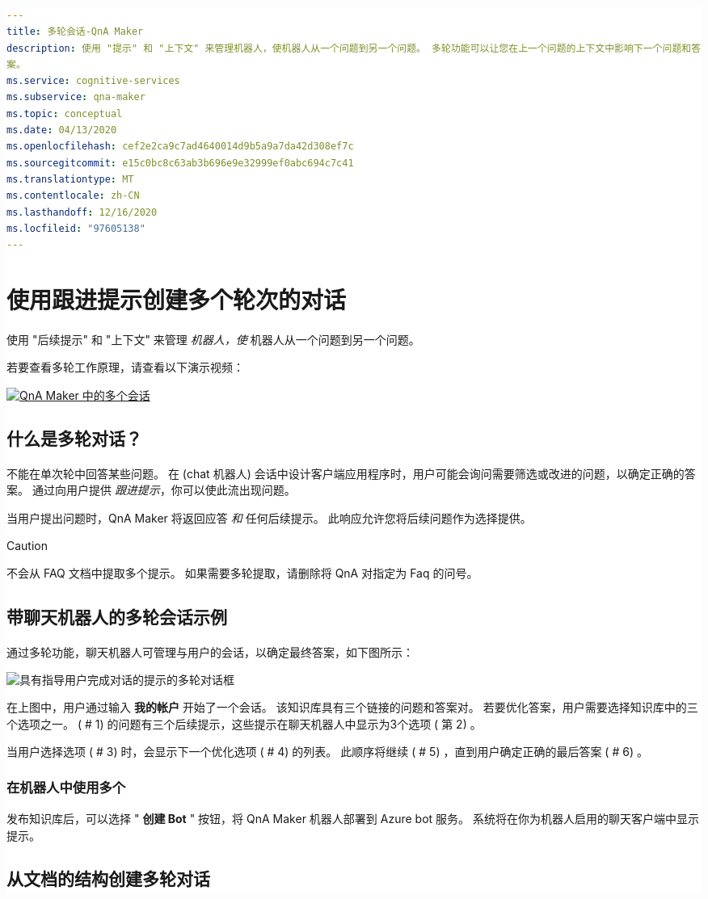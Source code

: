 ```yaml
---
title: 多轮会话-QnA Maker
description: 使用 "提示" 和 "上下文" 来管理机器人，使机器人从一个问题到另一个问题。 多轮功能可以让您在上一个问题的上下文中影响下一个问题和答案。
ms.service: cognitive-services
ms.subservice: qna-maker
ms.topic: conceptual
ms.date: 04/13/2020
ms.openlocfilehash: cef2e2ca9c7ad4640014d9b5a9a7da42d308ef7c
ms.sourcegitcommit: e15c0bc8c63ab3b696e9e32999ef0abc694c7c41
ms.translationtype: MT
ms.contentlocale: zh-CN
ms.lasthandoff: 12/16/2020
ms.locfileid: "97605138"
---
```

# <a name="use-follow-up-prompts-to-create-multiple-turns-of-a-conversation"></a>使用跟进提示创建多个轮次的对话

使用 "后续提示" 和 "上下文" 来管理 _机器人，使_ 机器人从一个问题到另一个问题。

若要查看多轮工作原理，请查看以下演示视频：

[![QnA Maker 中的多个会话](../media/conversational-context/youtube-video.png)](https://aka.ms/multiturnexample)

## <a name="what-is-a-multi-turn-conversation"></a>什么是多轮对话？

不能在单次轮中回答某些问题。 在 (chat 机器人) 会话中设计客户端应用程序时，用户可能会询问需要筛选或改进的问题，以确定正确的答案。 通过向用户提供 *跟进提示*，你可以使此流出现问题。

当用户提出问题时，QnA Maker 将返回应答 _和_ 任何后续提示。 此响应允许您将后续问题作为选择提供。

> [!CAUTION]
> 不会从 FAQ 文档中提取多个提示。 如果需要多轮提取，请删除将 QnA 对指定为 Faq 的问号。

## <a name="example-multi-turn-conversation-with-chat-bot"></a>带聊天机器人的多轮会话示例

通过多轮功能，聊天机器人可管理与用户的会话，以确定最终答案，如下图所示：

![具有指导用户完成对话的提示的多轮对话框](../media/conversational-context/conversation-in-bot.png)

在上图中，用户通过输入 **我的帐户** 开始了一个会话。 该知识库具有三个链接的问题和答案对。 若要优化答案，用户需要选择知识库中的三个选项之一。  ( # 1) 的问题有三个后续提示，这些提示在聊天机器人中显示为3个选项 ( 第 2) 。

当用户选择选项 ( # 3) 时，会显示下一个优化选项 ( # 4) 的列表。 此顺序将继续 ( # 5) ，直到用户确定正确的最后答案 ( # 6) 。

### <a name="use-multi-turn-in-a-bot"></a>在机器人中使用多个

发布知识库后，可以选择 " **创建 Bot** " 按钮，将 QnA Maker 机器人部署到 Azure bot 服务。 系统将在你为机器人启用的聊天客户端中显示提示。

## <a name="create-a-multi-turn-conversation-from-a-documents-structure"></a>从文档的结构创建多轮对话
